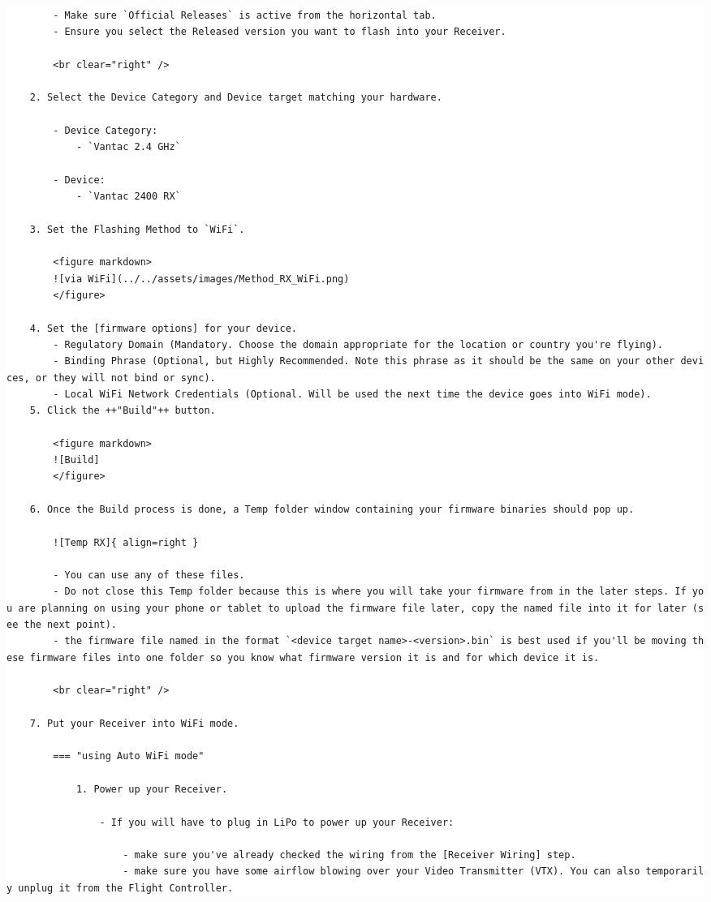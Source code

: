             - Make sure `Official Releases` is active from the horizontal tab.
            - Ensure you select the Released version you want to flash into your Receiver.

            <br clear="right" />

        2. Select the Device Category and Device target matching your hardware.
            
            - Device Category: 
                - `Vantac 2.4 GHz`

            - Device: 
                - `Vantac 2400 RX`

        3. Set the Flashing Method to `WiFi`.

            <figure markdown>
            ![via WiFi](../../assets/images/Method_RX_WiFi.png)
            </figure>

        4. Set the [firmware options] for your device.
            - Regulatory Domain (Mandatory. Choose the domain appropriate for the location or country you're flying).
            - Binding Phrase (Optional, but Highly Recommended. Note this phrase as it should be the same on your other devices, or they will not bind or sync).
            - Local WiFi Network Credentials (Optional. Will be used the next time the device goes into WiFi mode).
        5. Click the ++"Build"++ button.
            
            <figure markdown>
            ![Build]
            </figure>
            
        6. Once the Build process is done, a Temp folder window containing your firmware binaries should pop up.

            ![Temp RX]{ align=right }

            - You can use any of these files.
            - Do not close this Temp folder because this is where you will take your firmware from in the later steps. If you are planning on using your phone or tablet to upload the firmware file later, copy the named file into it for later (see the next point).
            - the firmware file named in the format `<device target name>-<version>.bin` is best used if you'll be moving these firmware files into one folder so you know what firmware version it is and for which device it is.

            <br clear="right" />
            
        7. Put your Receiver into WiFi mode.

            === "using Auto WiFi mode"

                1. Power up your Receiver. 
                            
                    - If you will have to plug in LiPo to power up your Receiver:

                        - make sure you've already checked the wiring from the [Receiver Wiring] step.
                        - make sure you have some airflow blowing over your Video Transmitter (VTX). You can also temporarily unplug it from the Flight Controller.


[Lua Running]: ../../assets/images/lua/config-bw.png
[Lua WiFi]: ../../assets/images/lua/wifi-bw.png
[Configurator Release]: ../../assets/images/ConfiguratorRelease.png
[Temp RX]: ../../assets/images/build-temp-rx.png
[Build & Flash]: ../../assets/images/BuildFlash.png
[Build]: ../../assets/images/Build.png
[CP210x]: ../../assets/images/device-mngr-cp210x.png
[Web UI Banner]: ../../assets/images/web-update-rx.png
[Success WiFi]: ../../assets/images/receiverWiFiUpdateSuccess.jpg
[Old File Upload]: ../../assets/images/web-firmwareupdate.png
[Receiver Wiring]: ../receivers/wiring-up.md
[Unbricking]: ../unbricking.md
[Configured]: ../receivers/configuring-fc.md
[firmware options]: ../firmware-options.md
[Receiver Wiring]: ../wiring-up/#connecting-a-receiver